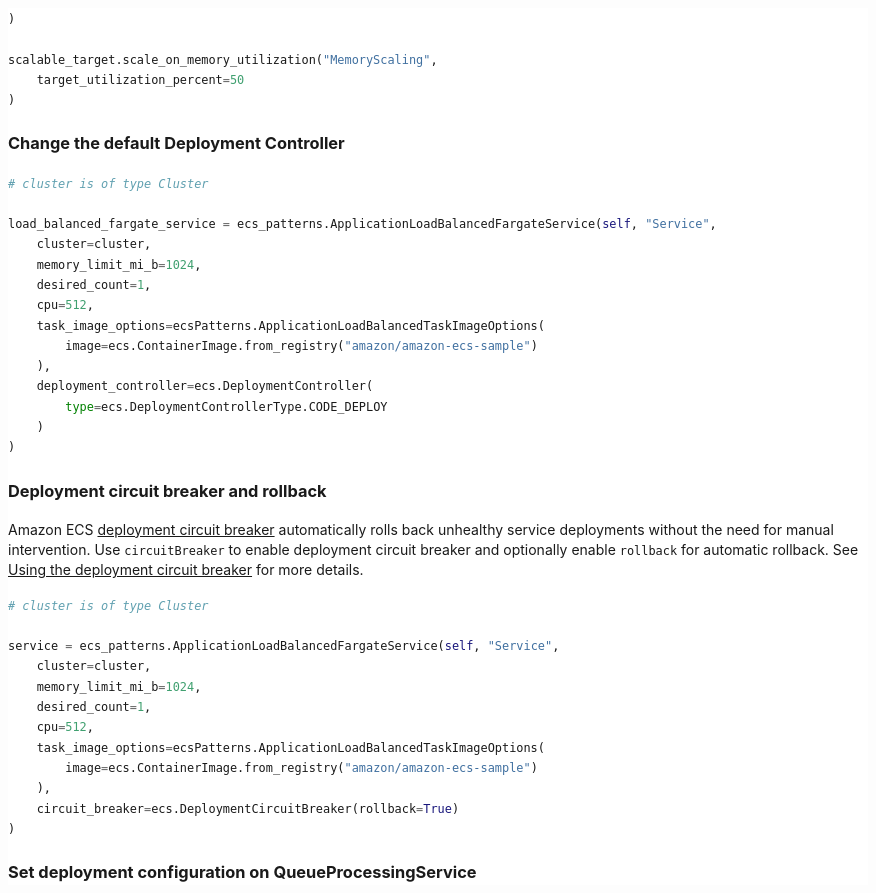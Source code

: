 ```python
)

scalable_target.scale_on_memory_utilization("MemoryScaling",
    target_utilization_percent=50
)
```

### Change the default Deployment Controller

```python
# cluster is of type Cluster

load_balanced_fargate_service = ecs_patterns.ApplicationLoadBalancedFargateService(self, "Service",
    cluster=cluster,
    memory_limit_mi_b=1024,
    desired_count=1,
    cpu=512,
    task_image_options=ecsPatterns.ApplicationLoadBalancedTaskImageOptions(
        image=ecs.ContainerImage.from_registry("amazon/amazon-ecs-sample")
    ),
    deployment_controller=ecs.DeploymentController(
        type=ecs.DeploymentControllerType.CODE_DEPLOY
    )
)
```

### Deployment circuit breaker and rollback

Amazon ECS [deployment circuit breaker](https://aws.amazon.com/tw/blogs/containers/announcing-amazon-ecs-deployment-circuit-breaker/)
automatically rolls back unhealthy service deployments without the need for manual intervention. Use `circuitBreaker` to enable
deployment circuit breaker and optionally enable `rollback` for automatic rollback. See [Using the deployment circuit breaker](https://docs.aws.amazon.com/AmazonECS/latest/developerguide/deployment-type-ecs.html)
for more details.

```python
# cluster is of type Cluster

service = ecs_patterns.ApplicationLoadBalancedFargateService(self, "Service",
    cluster=cluster,
    memory_limit_mi_b=1024,
    desired_count=1,
    cpu=512,
    task_image_options=ecsPatterns.ApplicationLoadBalancedTaskImageOptions(
        image=ecs.ContainerImage.from_registry("amazon/amazon-ecs-sample")
    ),
    circuit_breaker=ecs.DeploymentCircuitBreaker(rollback=True)
)
```

### Set deployment configuration on QueueProcessingService
